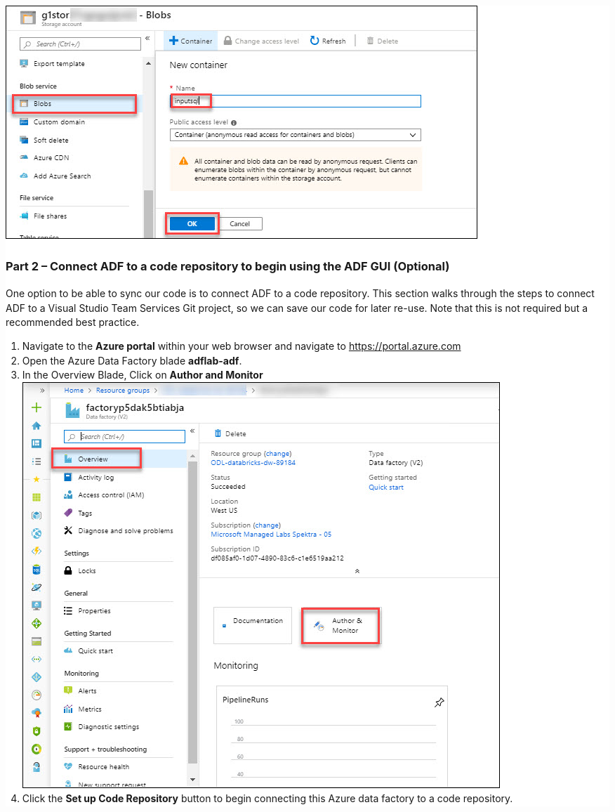    <img src="images/gen2.jpg"/><br/>

### Part 2 – Connect ADF to a code repository to begin using the ADF GUI (Optional)
One option to be able to sync our code is to connect ADF to a code repository. This section walks through the steps to connect ADF to a Visual Studio Team Services Git project, so we can save our code for later re-use. Note that this is not required but a recommended best practice.

1.	Navigate to the **Azure portal** within your web browser and navigate to https://portal.azure.com
2.	Open the Azure Data Factory blade **adflab-adf**.
3.	In the Overview Blade, Click on **Author and Monitor**<br/>
   <img src="images/ex03.jpg"/><br/>
4.	Click the **Set up Code Repository** button to begin connecting this Azure data factory to a code repository.<br/>